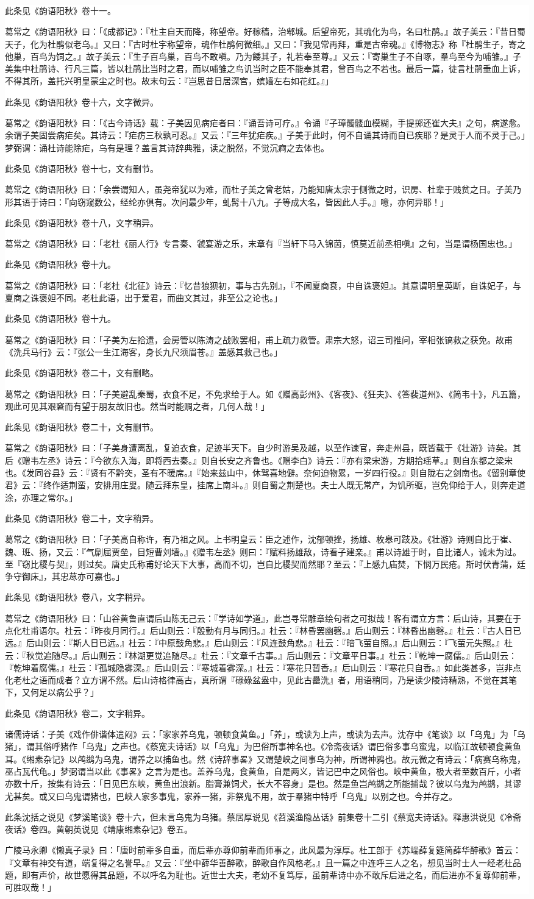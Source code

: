 此条见《韵语阳秋》卷十一。  

葛常之《韵语阳秋》曰：「《成都记》：『杜主自天而降，称望帝。好稼穑，治郫城。后望帝死，其魂化为鸟，名曰杜鹃。』故子美云：『昔日蜀天子，化为杜鹃似老乌。』又曰：『古时杜宇称望帝，魂作杜鹃何微细。』又曰：『我见常再拜，重是古帝魂。』《博物志》称『杜鹃生子，寄之他巢，百鸟为饲之。』故子美云：『生子百鸟巢，百鸟不敢嗔。乃为餧其子，礼若奉至尊。』又云：『寄巢生子不自啄，羣鸟至今为哺雏。』子美集中杜鹃诗、行凡三篇，皆以杜鹃比当时之君，而以哺雏之鸟讥当时之臣不能奉其君，曾百鸟之不若也。最后一篇，徒言杜鹃垂血上诉，不得其所，盖托兴明皇蒙尘之时也。故末句云：『岂思昔日居深宫，嫔嫱左右如花红。』」  

此条见《韵语阳秋》卷十六，文字微异。  

葛常之《韵语阳秋》曰：「《古今诗话》载：子美因见病疟者曰：『诵吾诗可疗。』令诵『子璋髑髅血模糊，手提掷还崔大夫』之句，病遂愈。余谓子美固尝病疟矣。其诗云：『疟疠三秋孰可忍。』又云：『三年犹疟疾。』子美于此时，何不自诵其诗而自已疾耶？是灵于人而不灵于己。」梦弼谓：诵杜诗能除疟，乌有是理？盖言其诗辞典雅，读之脱然，不觉沉痾之去体也。  

此条见《韵语阳秋》卷十七，文有删节。  

葛常之《韵语阳秋》曰：「余尝谓知人，虽尧帝犹以为难，而杜子美之曾老姑，乃能知唐太宗于侧微之时，识房、杜辈于贱贫之日。子美乃形其语于诗曰：『向窃窥数公，经纶亦俱有。次问最少年，虬髯十八九。子等成大名，皆因此人手。』噫，亦何异耶！」  

此条见《韵语阳秋》卷十八，文字稍异。  

葛常之《韵语阳秋》曰：「老杜《丽人行》专言秦、虢宴游之乐，末章有『当轩下马入锦茵，慎莫近前丞相嗔』之句，当是谓杨国忠也。」  

此条见《韵语阳秋》卷十九。  

葛常之《韵语阳秋》曰：「老杜《北征》诗云：『忆昔狼狈初，事与古先别』，『不闻夏商衰，中自诛褒妲』。其意谓明皇英断，自诛妃子，与夏商之诛褒妲不同。老杜此语，出于爱君，而曲文其过，非至公之论也。」  

此条见《韵语阳秋》卷十九。  

葛常之《韵语阳秋》曰：「子美为左拾遗，会房管以陈涛之战败罢相，甫上疏力救管。肃宗大怒，诏三司推问，宰相张镐救之获免。故甫《洗兵马行》云：『张公一生江海客，身长九尺须眉苍。』盖感其救己也。」  

此条见《韵语阳秋》卷二十，文有删略。  

葛常之《韵语阳秋》曰：「子美避乱秦蜀，衣食不足，不免求给于人。如《赠高彭州》、《客夜》、《狂夫》、《答裴道州》、《简韦十》，凡五篇，观此可见其艰窘而有望于朋友故旧也。然当时能赒之者，几何人哉！」  

此条见《韵语阳秋》卷二十，文有删节。  

葛常之《韵语阳秋》曰：「子美身遭离乱，复迫衣食，足迹半天下。自少时游吴及越，以至作谏官，奔走州县，既皆载于《壮游》诗矣。其后《赠韦左丞》诗云：『今欲东入海，即将西去秦。』则自长安之齐鲁也。《赠李白》诗云：『亦有梁宋游，方期拾瑶草。』则自东都之梁宋也。《发同谷县》云：『贤有不黔突，圣有不暖席。』『始来兹山中，休驾喜地僻。奈何迫物累，一岁四行役。』则自陇右之剑南也。《留别章使君》云：『终作适荆蛮，安排用庄叟。随云拜东皇，挂席上南斗。』则自蜀之荆楚也。夫士人既无常产，为饥所驱，岂免仰给于人，则奔走道涂，亦理之常尔。」  

此条见《韵语阳秋》卷二十，文字稍异。  

葛常之《韵语阳秋》曰：「子美高自称许，有乃祖之风。上书明皇云：臣之述作，沈郁顿挫，扬雄、枚皋可跂及。《壮游》诗则自比于崔、魏、班、扬，又云：『气劘屈贾垒，目短曹刘墙。』《赠韦左丞》则曰：『赋料扬雄敌，诗看子建亲。』甫以诗雄于时，自比诸人，诚未为过。至『窃比稷与契』，则过矣。唐史氏称甫好论天下大事，高而不切，岂自比稷契而然耶？至云：『上感九庙焚，下悯万民疮。斯时伏青蒲，廷争守御床』，其忠荩亦可嘉也。」  

此条见《韵语阳秋》卷八，文字稍异。  

葛常之《韵语阳秋》曰：「山谷黄鲁直谓后山陈无己云：『学诗如学道』，此岂寻常雕章绘句者之可拟哉！客有谓立方言：后山诗，其要在于点化杜甫语尔。杜云：『昨夜月同行。』后山则云：『殷勤有月与同归。』杜云：『林昏罢幽磬。』后山则云：『林昏出幽磬。』杜云：『古人日已远。』后山则云：『斯人日已远。』杜云：『中原鼓角悲。』后山则云：『风连鼓角悲。』杜云：『暗飞萤自照。』后山则云：『飞萤元失照。』杜云：『秋觉追随尽。』后山则云：『林湖更觉追随尽。』杜云：『文章千古事。』后山则云：『文章平日事。』杜云：『乾坤一腐儒。』后山则云：『乾坤着腐儒。』杜云：『孤城隐雾深。』后山则云：『寒城着雾深。』杜云：『寒花只暂香。』后山则云：『寒花只自香。』如此类甚多，岂非点化老杜之语而成者？立方谓不然。后山诗格律高古，真所谓『碌碌盆盎中，见此古罍洗』者，用语稍同，乃是读少陵诗精熟，不觉在其笔下，又何足以病公乎？」  

此条见《韵语阳秋》卷二，文字稍异。  

诸儒诗话：子美《戏作俳谐体遣闷》云：「家家养乌鬼，顿顿食黄鱼。」「养」，或读为上声，或读为去声。沈存中《笔谈》以「乌鬼」为「乌猪」，谓其俗呼猪作「乌鬼」之声也。《蔡宽夫诗话》以「乌鬼」为巴俗所事神名也。《冷斋夜话》谓巴俗多事乌蛮鬼，以临江故顿顿食黄鱼耳。《缃素杂记》以鸬鹚为乌鬼，谓养之以捕鱼也。然《诗辞事畧》又谓楚峡之间事乌为神，所谓神鸦也。故元微之有诗云：「病赛乌称鬼，巫占瓦代龟。」梦弼谓当以此《事畧》之言为是也。盖养乌鬼，食黄鱼，自是两义，皆记巴中之风俗也。峡中黄鱼，极大者至数百斤，小者亦数十斤，按集有诗云：「日见巴东峡，黄鱼出浪新。脂膏兼饲犬，长大不容身」是也。然是鱼岂鸬鹚之所能捕哉？彼以乌鬼为鸬鹚，其谬尤甚矣。或又曰乌鬼谓猪也，巴峡人家多事鬼，家养一猪，非祭鬼不用，故于羣猪中特呼「乌鬼」以别之也。今并存之。  

此条沈括之说见《梦溪笔谈》卷十六，但未言乌鬼为乌猪。蔡居厚说见《苕溪渔隐丛话》前集卷十二引《蔡宽夫诗话》。释惠洪说见《冷斋夜话》卷四。黄朝英说见《靖康缃素杂记》卷五。  

广陵马永卿《懒真子录》曰：「唐时前辈多自重，而后辈亦尊仰前辈而师事之，此风最为淳厚。杜工部于《苏端薛复筵简薛华醉歌》首云：『文章有神交有道，端复得之名誉早。』又云：『坐中薛华善醉歌，醉歌自作风格老。』且一篇之中连呼三人之名，想见当时士人一经老杜品题，即有声价，故世愿得其品题，不以呼名为耻也。近世士大夫，老幼不复笃厚，虽前辈诗中亦不敢斥后进之名，而后进亦不复尊仰前辈，可胜叹哉！」  
